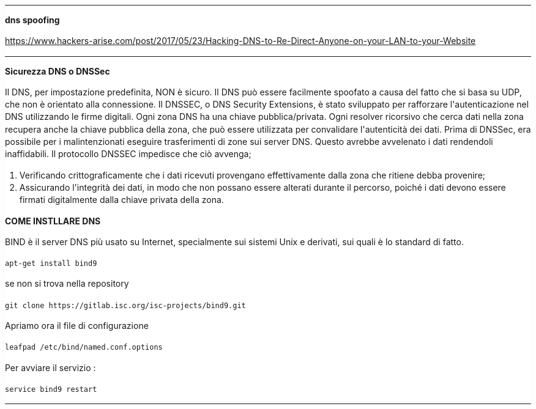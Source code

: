 ______________________________________________________________________________

**dns spoofing**


https://www.hackers-arise.com/post/2017/05/23/Hacking-DNS-to-Re-Direct-Anyone-on-your-LAN-to-your-Website


____________________

**Sicurezza DNS o DNSSec**

Il DNS, per impostazione predefinita, NON è sicuro. Il DNS può essere facilmente spoofato a causa del fatto che si basa su UDP, che non è orientato alla connessione. Il DNSSEC, o DNS Security Extensions, è stato sviluppato per rafforzare l'autenticazione nel DNS utilizzando le firme digitali.
Ogni zona DNS ha una chiave pubblica/privata. Ogni resolver ricorsivo che cerca dati nella zona recupera anche la chiave pubblica della zona, che può essere utilizzata per convalidare l'autenticità dei dati.
Prima di DNSSec, era possibile per i malintenzionati eseguire trasferimenti di zone sui server DNS. Questo avrebbe avvelenato i dati rendendoli inaffidabili. Il protocollo DNSSEC impedisce che ciò avvenga;
1. Verificando crittograficamente che i dati ricevuti provengano effettivamente dalla zona che ritiene debba provenire;
2. Assicurando l'integrità dei dati, in modo che non possano essere alterati durante il percorso, poiché i dati devono essere firmati digitalmente dalla chiave privata della zona.


**COME INSTLLARE DNS**


BIND è il server DNS più usato su Internet, specialmente sui sistemi Unix e derivati, sui quali è lo standard di fatto.


```
apt-get install bind9
```


se non si trova nella repository 

```
git clone https://gitlab.isc.org/isc-projects/bind9.git
```


Apriamo ora il file di configurazione


```
leafpad /etc/bind/named.conf.options
```


Per avviare il servizio :

```
service bind9 restart
```

_________________________________________
